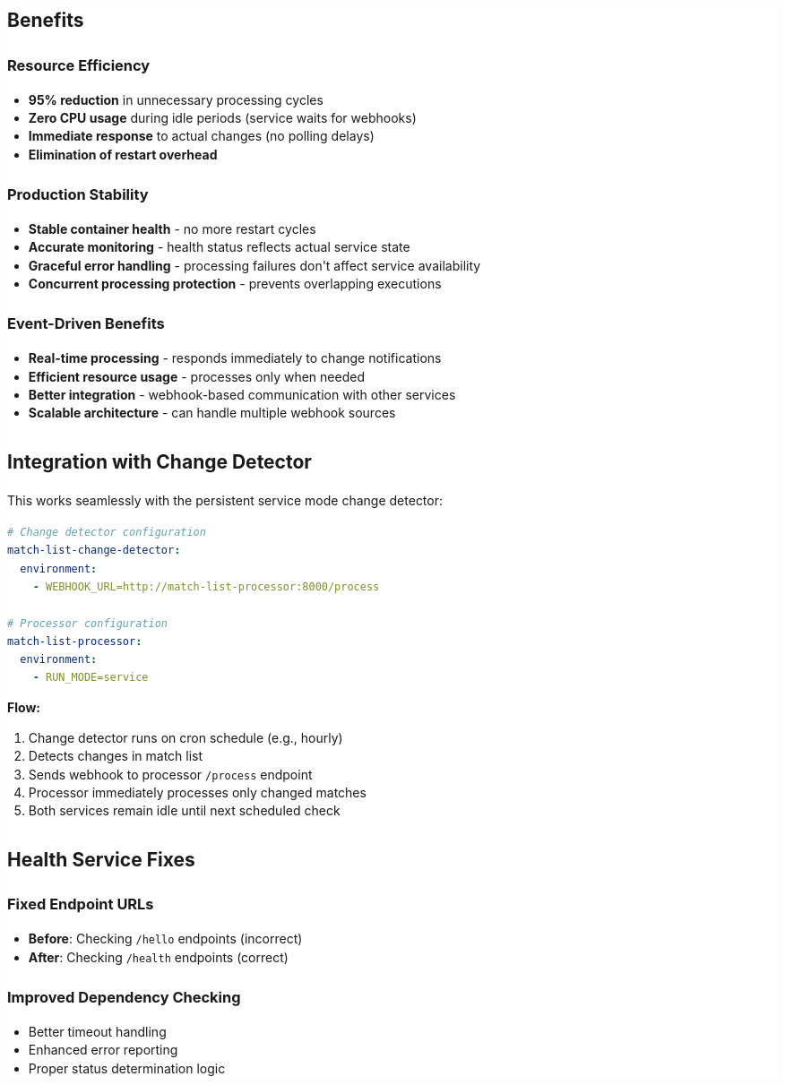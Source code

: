 ## Benefits

### Resource Efficiency
- **95% reduction** in unnecessary processing cycles
- **Zero CPU usage** during idle periods (service waits for webhooks)
- **Immediate response** to actual changes (no polling delays)
- **Elimination of restart overhead**

### Production Stability
- **Stable container health** - no more restart cycles
- **Accurate monitoring** - health status reflects actual service state
- **Graceful error handling** - processing failures don't affect service availability
- **Concurrent processing protection** - prevents overlapping executions

### Event-Driven Benefits
- **Real-time processing** - responds immediately to change notifications
- **Efficient resource usage** - processes only when needed
- **Better integration** - webhook-based communication with other services
- **Scalable architecture** - can handle multiple webhook sources

## Integration with Change Detector

This works seamlessly with the persistent service mode change detector:

```yaml
# Change detector configuration
match-list-change-detector:
  environment:
    - WEBHOOK_URL=http://match-list-processor:8000/process

# Processor configuration  
match-list-processor:
  environment:
    - RUN_MODE=service
```

**Flow:**
1. Change detector runs on cron schedule (e.g., hourly)
2. Detects changes in match list
3. Sends webhook to processor `/process` endpoint
4. Processor immediately processes only changed matches
5. Both services remain idle until next scheduled check

## Health Service Fixes

### Fixed Endpoint URLs
- **Before**: Checking `/hello` endpoints (incorrect)
- **After**: Checking `/health` endpoints (correct)

### Improved Dependency Checking
- Better timeout handling
- Enhanced error reporting
- Proper status determination logic
